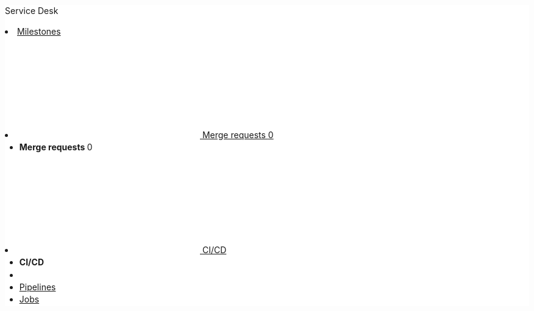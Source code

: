 Service Desk
</span>
</a></li><li data-track-label="milestones" class=""><a aria-label="Milestones" data-qa-selector="sidebar_menu_item_link" data-qa-menu-item="Milestones" href="https://gt.bootcampcontent.com/GT-Coding-Boot-Camp/gt-virt-data-pt-12-2021-u-c-tth-b/-/milestones"><span>
Milestones
</span>
</a></li>
</ul>

</li><li data-track-label="merge_requests_menu" class=""><a aria-label="Merge requests" class="shortcuts-merge_requests" data-qa-selector="sidebar_menu_link" data-qa-menu-item="Merge requests" href="https://gt.bootcampcontent.com/GT-Coding-Boot-Camp/gt-virt-data-pt-12-2021-u-c-tth-b/-/merge_requests"><span class="nav-icon-container">
<svg class="s16" data-testid="git-merge-icon"><use href="/assets/icons-74e006cef5a76d001c81e4dda159833de67bd6dbd16e42db899bbe43f2a76cf2.svg#git-merge"></use></svg>
</span>
<span class="nav-item-name" id="js-onboarding-mr-link">
Merge requests
</span>
<span class="badge badge-pill count merge_counter js-merge-counter">
0
</span>
</a><ul class="sidebar-sub-level-items is-fly-out-only">
<li class="fly-out-top-item"><span class="fly-out-top-item-container">
<strong class="fly-out-top-item-name">
Merge requests
</strong>
<span class="badge badge-pill count fly-out-badge merge_counter js-merge-counter">
0
</span>
</span>
</li></ul>

</li><li data-track-label="ci_cd_menu" class=""><a aria-label="CI/CD" class="shortcuts-pipelines rspec-link-pipelines has-sub-items" data-qa-selector="sidebar_menu_link" data-qa-menu-item="CI/CD" href="https://gt.bootcampcontent.com/GT-Coding-Boot-Camp/gt-virt-data-pt-12-2021-u-c-tth-b/-/pipelines"><span class="nav-icon-container">
<svg class="s16" data-testid="rocket-icon"><use href="/assets/icons-74e006cef5a76d001c81e4dda159833de67bd6dbd16e42db899bbe43f2a76cf2.svg#rocket"></use></svg>
</span>
<span class="nav-item-name" id="js-onboarding-pipelines-link">
CI/CD
</span>
</a><ul class="sidebar-sub-level-items">
<li class="fly-out-top-item"><span class="fly-out-top-item-container">
<strong class="fly-out-top-item-name">
CI/CD
</strong>
</span>
</li><li class="divider fly-out-top-item"></li>
<li data-track-label="pipelines" class=""><a aria-label="Pipelines" class="shortcuts-pipelines" data-qa-selector="sidebar_menu_item_link" data-qa-menu-item="Pipelines" href="https://gt.bootcampcontent.com/GT-Coding-Boot-Camp/gt-virt-data-pt-12-2021-u-c-tth-b/-/pipelines"><span>
Pipelines
</span>
</a></li><li data-track-label="jobs" class=""><a aria-label="Jobs" class="shortcuts-builds" data-qa-selector="sidebar_menu_item_link" data-qa-menu-item="Jobs" href="https://gt.bootcampcontent.com/GT-Coding-Boot-Camp/gt-virt-data-pt-12-2021-u-c-tth-b/-/jobs"><span>
Jobs
</span>